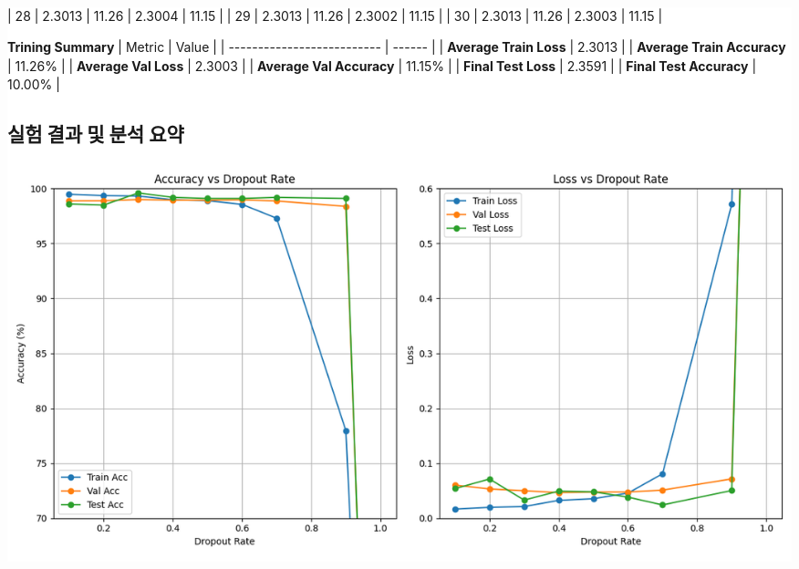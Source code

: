 | 28    | 2.3013     | 11.26         | 2.3004   | 11.15       |
| 29    | 2.3013     | 11.26         | 2.3002   | 11.15       |
| 30    | 2.3013     | 11.26         | 2.3003   | 11.15       |

**Trining Summary**
| Metric                     | Value  |
| -------------------------- | ------ |
| **Average Train Loss**     | 2.3013 |
| **Average Train Accuracy** | 11.26% |
| **Average Val Loss**       | 2.3003 |
| **Average Val Accuracy**   | 11.15% |
| **Final Test Loss**        | 2.3591 |
| **Final Test Accuracy**    | 10.00% |

## 실험 결과 및 분석 요약

![Alt text](/test-result/images/DropoutGraph_1.png)
